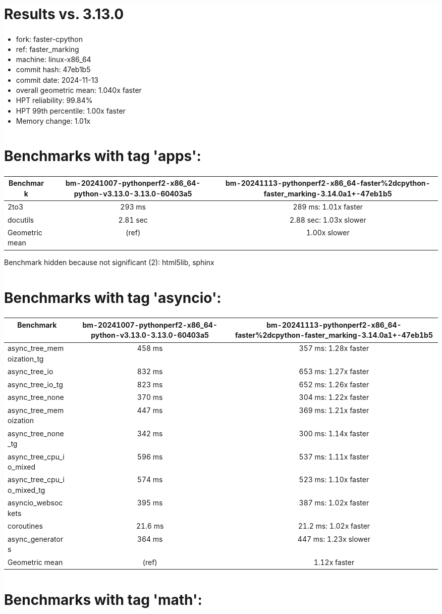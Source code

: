 # Results vs. 3.13.0

- fork: faster-cpython
- ref: faster_marking
- machine: linux-x86_64
- commit hash: 47eb1b5
- commit date: 2024-11-13
- overall geometric mean: 1.040x faster
- HPT reliability: 99.84%
- HPT 99th percentile: 1.00x faster
- Memory change: 1.01x

Benchmarks with tag 'apps':
===========================

| Benchmark      | bm-20241007-pythonperf2-x86_64-python-v3.13.0-3.13.0-60403a5 | bm-20241113-pythonperf2-x86_64-faster%2dcpython-faster_marking-3.14.0a1+-47eb1b5 |
|----------------|:------------------------------------------------------------:|:--------------------------------------------------------------------------------:|
| 2to3           | 293 ms                                                       | 289 ms: 1.01x faster                                                             |
| docutils       | 2.81 sec                                                     | 2.88 sec: 1.03x slower                                                           |
| Geometric mean | (ref)                                                        | 1.00x slower                                                                     |

Benchmark hidden because not significant (2): html5lib, sphinx

Benchmarks with tag 'asyncio':
==============================

| Benchmark                  | bm-20241007-pythonperf2-x86_64-python-v3.13.0-3.13.0-60403a5 | bm-20241113-pythonperf2-x86_64-faster%2dcpython-faster_marking-3.14.0a1+-47eb1b5 |
|----------------------------|:------------------------------------------------------------:|:--------------------------------------------------------------------------------:|
| async_tree_memoization_tg  | 458 ms                                                       | 357 ms: 1.28x faster                                                             |
| async_tree_io              | 832 ms                                                       | 653 ms: 1.27x faster                                                             |
| async_tree_io_tg           | 823 ms                                                       | 652 ms: 1.26x faster                                                             |
| async_tree_none            | 370 ms                                                       | 304 ms: 1.22x faster                                                             |
| async_tree_memoization     | 447 ms                                                       | 369 ms: 1.21x faster                                                             |
| async_tree_none_tg         | 342 ms                                                       | 300 ms: 1.14x faster                                                             |
| async_tree_cpu_io_mixed    | 596 ms                                                       | 537 ms: 1.11x faster                                                             |
| async_tree_cpu_io_mixed_tg | 574 ms                                                       | 523 ms: 1.10x faster                                                             |
| asyncio_websockets         | 395 ms                                                       | 387 ms: 1.02x faster                                                             |
| coroutines                 | 21.6 ms                                                      | 21.2 ms: 1.02x faster                                                            |
| async_generators           | 364 ms                                                       | 447 ms: 1.23x slower                                                             |
| Geometric mean             | (ref)                                                        | 1.12x faster                                                                     |

Benchmarks with tag 'math':
===========================

